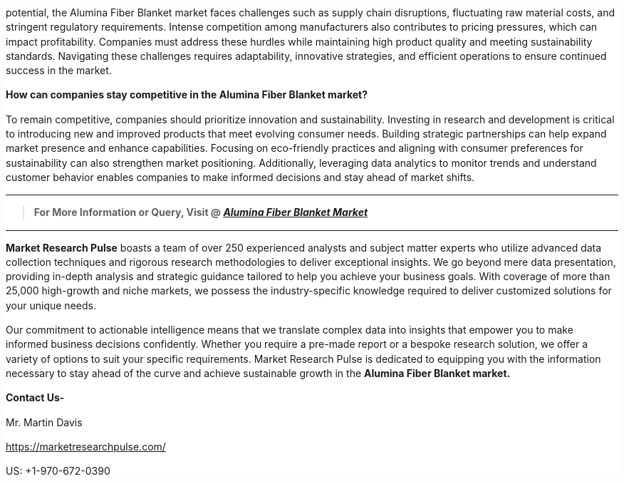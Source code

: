 potential, the Alumina Fiber Blanket market faces challenges such as supply chain disruptions, fluctuating raw material costs, and stringent regulatory requirements. Intense competition among manufacturers also contributes to pricing pressures, which can impact profitability. Companies must address these hurdles while maintaining high product quality and meeting sustainability standards. Navigating these challenges requires adaptability, innovative strategies, and efficient operations to ensure continued success in the market.</p><p><strong>How can companies stay competitive in the Alumina Fiber Blanket market?</strong></p><p>To remain competitive, companies should prioritize innovation and sustainability. Investing in research and development is critical to introducing new and improved products that meet evolving consumer needs. Building strategic partnerships can help expand market presence and enhance capabilities. Focusing on eco-friendly practices and aligning with consumer preferences for sustainability can also strengthen market positioning. Additionally, leveraging data analytics to monitor trends and understand customer behavior enables companies to make informed decisions and stay ahead of market shifts.</p><hr /><blockquote><p><strong>For More Information or Query, Visit @&nbsp;<em><a href="https://marketresearchpulse.com/report/103897/alumina-fiber-blanket-market?utm_source=Linkedin&utm_medium=0116">Alumina Fiber Blanket Market</a></em></strong></p></blockquote><hr /><p><strong>Market Research Pulse</strong> boasts a team of over 250 experienced analysts and subject matter experts who utilize advanced data collection techniques and rigorous research methodologies to deliver exceptional insights. We go beyond mere data presentation, providing in-depth analysis and strategic guidance tailored to help you achieve your business goals. With coverage of more than 25,000 high-growth and niche markets, we possess the industry-specific knowledge required to deliver customized solutions for your unique needs.</p><p>Our commitment to actionable intelligence means that we translate complex data into insights that empower you to make informed business decisions confidently. Whether you require a pre-made report or a bespoke research solution, we offer a variety of options to suit your specific requirements. Market Research Pulse is dedicated to equipping you with the information necessary to stay ahead of the curve and achieve sustainable growth in the <strong>Alumina Fiber Blanket market.</strong></p><p><strong>Contact Us-</strong></p><p>Mr. Martin Davis</p><p>https://marketresearchpulse.com/</p><p>US: +1-970-672-0390</p>
